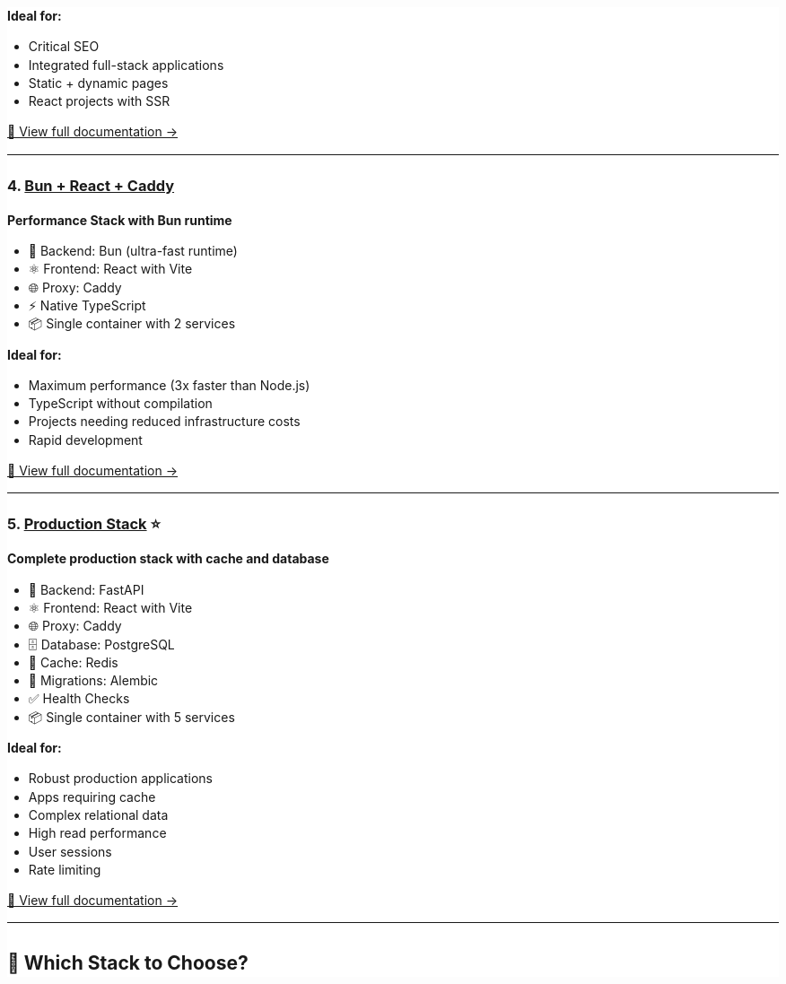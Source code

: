 **Ideal for:**
- Critical SEO
- Integrated full-stack applications
- Static + dynamic pages
- React projects with SSR

[📖 View full documentation →](./nextjs-standalone/README.md)

---

### 4. [Bun + React + Caddy](./bun-react-stack/)

**Performance Stack with Bun runtime**

- 🚀 Backend: Bun (ultra-fast runtime)
- ⚛️  Frontend: React with Vite
- 🌐 Proxy: Caddy
- ⚡ Native TypeScript
- 📦 Single container with 2 services

**Ideal for:**
- Maximum performance (3x faster than Node.js)
- TypeScript without compilation
- Projects needing reduced infrastructure costs
- Rapid development

[📖 View full documentation →](./bun-react-stack/README.md)

---

### 5. [Production Stack](./production-stack/) ⭐

**Complete production stack with cache and database**

- 🐍 Backend: FastAPI
- ⚛️  Frontend: React with Vite
- 🌐 Proxy: Caddy
- 🗄️ Database: PostgreSQL
- 🔴 Cache: Redis
- 🔄 Migrations: Alembic
- ✅ Health Checks
- 📦 Single container with 5 services

**Ideal for:**
- Robust production applications
- Apps requiring cache
- Complex relational data
- High read performance
- User sessions
- Rate limiting

[📖 View full documentation →](./production-stack/README.md)

---

## 🎯 Which Stack to Choose?
